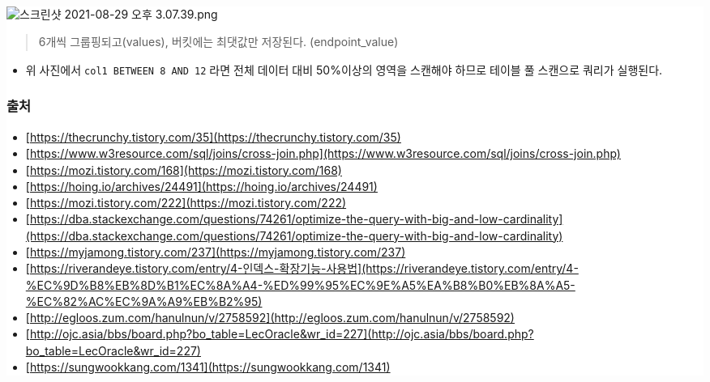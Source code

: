 ![스크린샷 2021-08-29 오후 3.07.39.png](https://s3-us-west-2.amazonaws.com/secure.notion-static.com/953f4032-195e-4822-9fb0-d6f1d961f162/스크린샷_2021-08-29_오후_3.07.39.png)

> 6개씩 그룹핑되고(values), 버킷에는 최댓값만 저장된다. (endpoint_value)

- 위 사진에서 `col1 BETWEEN 8 AND 12` 라면 전체 데이터 대비 50%이상의 영역을 스캔해야 하므로 테이블 풀 스캔으로 쿼리가 실행된다.

### 출처

- [https://thecrunchy.tistory.com/35](https://thecrunchy.tistory.com/35)
- [https://www.w3resource.com/sql/joins/cross-join.php](https://www.w3resource.com/sql/joins/cross-join.php)
- [https://mozi.tistory.com/168](https://mozi.tistory.com/168)
- [https://hoing.io/archives/24491](https://hoing.io/archives/24491)
- [https://mozi.tistory.com/222](https://mozi.tistory.com/222)
- [https://dba.stackexchange.com/questions/74261/optimize-the-query-with-big-and-low-cardinality](https://dba.stackexchange.com/questions/74261/optimize-the-query-with-big-and-low-cardinality)
- [https://myjamong.tistory.com/237](https://myjamong.tistory.com/237)
- [https://riverandeye.tistory.com/entry/4-인덱스-확장기능-사용법](https://riverandeye.tistory.com/entry/4-%EC%9D%B8%EB%8D%B1%EC%8A%A4-%ED%99%95%EC%9E%A5%EA%B8%B0%EB%8A%A5-%EC%82%AC%EC%9A%A9%EB%B2%95)
- [http://egloos.zum.com/hanulnun/v/2758592](http://egloos.zum.com/hanulnun/v/2758592)
- [http://ojc.asia/bbs/board.php?bo_table=LecOracle&wr_id=227](http://ojc.asia/bbs/board.php?bo_table=LecOracle&wr_id=227)
- [https://sungwookkang.com/1341](https://sungwookkang.com/1341)
